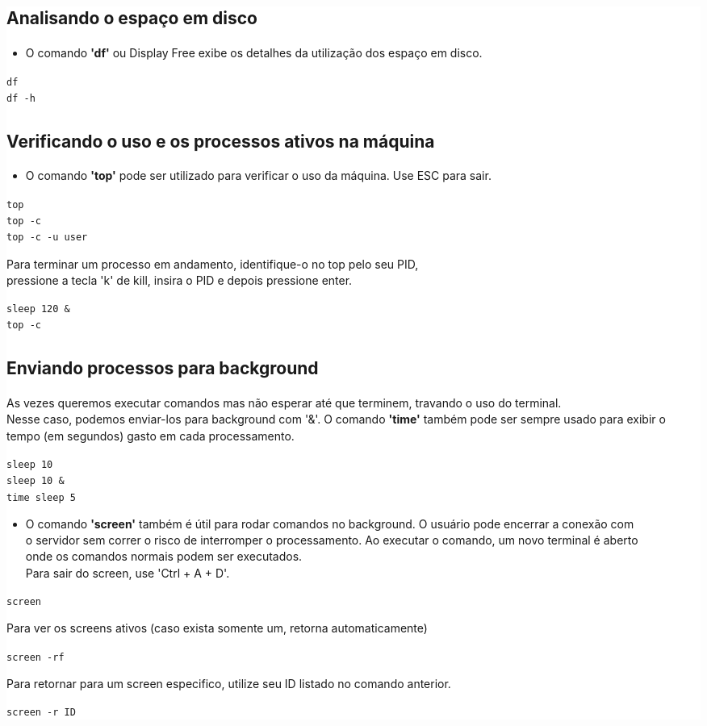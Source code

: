 ## Analisando o espaço em disco
* O comando **'df'** ou Display Free exibe os detalhes da utilização dos espaço em disco. 
```
df
df -h
```

## Verificando o uso e os processos ativos na máquina

* O comando **'top'** pode ser utilizado para verificar o uso da máquina. Use ESC para sair.
```
top
top -c
top -c -u user
``` 

Para terminar um processo em andamento, identifique-o no top pelo seu PID,  
pressione a tecla 'k' de kill, insira o PID e depois pressione enter.
```
sleep 120 &
top -c
``` 
## Enviando processos para background
As vezes queremos executar comandos mas não esperar até que terminem, travando o uso do terminal.  
Nesse caso, podemos enviar-los para background com '&'.
O comando **'time'** também pode ser sempre usado para exibir o tempo (em segundos) gasto em cada processamento.

```
sleep 10
sleep 10 &
time sleep 5
```

* O comando **'screen'** também é útil para rodar comandos no background. O usuário pode encerrar a conexão com  
o servidor sem correr o risco de interromper o processamento. Ao executar o comando, um novo terminal é aberto  
onde os comandos normais podem ser executados.  
Para sair do screen, use 'Ctrl + A + D'.

```
screen
```

Para ver os screens ativos (caso exista somente um, retorna automaticamente)
```
screen -rf
```

Para retornar para um screen especifico, utilize seu ID listado no comando anterior.
```
screen -r ID
```
